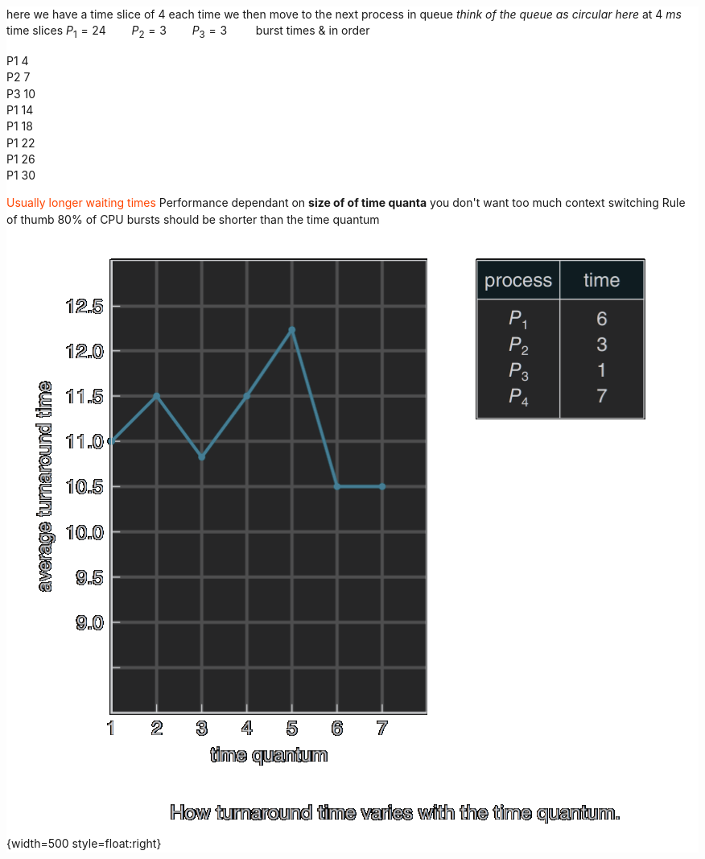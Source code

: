 here we have a time slice of $4$ each time we then move to the next process in queue <i>think of the queue as circular here</i> at $4\ ms$ time slices
$P_1=24\qquad P_2=3\qquad P_3=3\qquad$ burst times & in order


<div class="algorithmGantt">
  <div class="process" style="flex-grow:4">P1 <span class="time">4</span></div>
  <div class="process" style="flex-grow:3">P2 <span class="time">7</span></div>
  <div class="process" style="flex-grow:3">P3 <span class="time">10</span></div>
  <div class="process" style="flex-grow:4">P1 <span class="time">14</span></div>
  <div class="process" style="flex-grow:4">P1 <span class="time">18</span></div>
  <div class="process" style="flex-grow:4">P1 <span class="time">22</span></div>
  <div class="process" style="flex-grow:4">P1 <span class="time">26</span></div>
  <div class="process" style="flex-grow:4">P1 <span class="time">30</span></div>
</div>

<font color="orangered">Usually longer waiting times</font> Performance dependant on <b>size of of time quanta</b> you don't want too much context switching
Rule of thumb $80\%$ of CPU bursts should be shorter than the time quantum

![](images/time_quantums.png){width=500 style=float:right}
